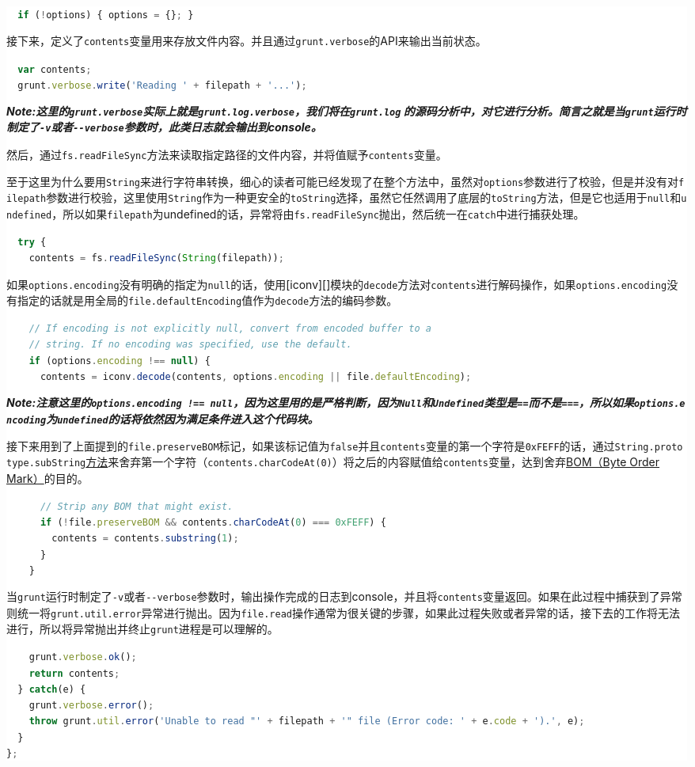 ```javascript
  if (!options) { options = {}; }
```
接下来，定义了`contents`变量用来存放文件内容。并且通过`grunt.verbose`的API来输出当前状态。

```javascript
  var contents;
  grunt.verbose.write('Reading ' + filepath + '...');
```

___Note:这里的`grunt.verbose`实际上就是`grunt.log.verbose`，我们将在`grunt.log`
的源码分析中，对它进行分析。简言之就是当`grunt`运行时制定了`-v`或者`--verbose`参数时，此类日志就会输出到console。___

然后，通过`fs.readFileSync`方法来读取指定路径的文件内容，并将值赋予`contents`变量。

至于这里为什么要用`String`来进行字符串转换，细心的读者可能已经发现了在整个方法中，虽然对`options`参数进行了校验，但是并没有对`filepath`参数进行校验，这里使用`String`作为一种更安全的`toString`选择，虽然它任然调用了底层的`toString`方法，但是它也适用于`null`和`undefined`，所以如果`filepath`为undefined的话，异常将由`fs.readFileSync`抛出，然后统一在`catch`中进行捕获处理。

```javascript
  try {
    contents = fs.readFileSync(String(filepath));
```
如果`options.encoding`没有明确的指定为`null`的话，使用[iconv][]模块的`decode`方法对`contents`进行解码操作，如果`options.encoding`没有指定的话就是用全局的`file.defaultEncoding`值作为`decode`方法的编码参数。

```javascript
    // If encoding is not explicitly null, convert from encoded buffer to a
    // string. If no encoding was specified, use the default.
    if (options.encoding !== null) {
      contents = iconv.decode(contents, options.encoding || file.defaultEncoding);
```
___Note:注意这里的`options.encoding !== null`，因为这里用的是严格判断，因为`Null`和`Undefined`类型是`==`而不是`===`，所以如果`options.encoding`为`undefined`的话将依然因为满足条件进入这个代码块。___

接下来用到了上面提到的`file.preserveBOM`标记，如果该标记值为`false`并且`contents`变量的第一个字符是`0xFEFF`的话，通过`String.prototype.subString`[方法](https://developer.mozilla.org/en-US/docs/Web/JavaScript/Reference/Global_Objects/String/substring)来舍弃第一个字符（`contents.charCodeAt(0)`）将之后的内容赋值给`contents`变量，达到舍弃[BOM（Byte Order Mark）][]的目的。

```javascript
      // Strip any BOM that might exist.
      if (!file.preserveBOM && contents.charCodeAt(0) === 0xFEFF) {
        contents = contents.substring(1);
      }
    }
```
当`grunt`运行时制定了`-v`或者`--verbose`参数时，输出操作完成的日志到console，并且将`contents`变量返回。如果在此过程中捕获到了异常则统一将`grunt.util.error`异常进行抛出。因为`file.read`操作通常为很关键的步骤，如果此过程失败或者异常的话，接下去的工作将无法进行，所以将异常抛出并终止`grunt`进程是可以理解的。

```javascript
    grunt.verbose.ok();
    return contents;
  } catch(e) {
    grunt.verbose.error();
    throw grunt.util.error('Unable to read "' + filepath + '" file (Error code: ' + e.code + ').', e);
  }
};
```


[glob]: https://github.com/isaacs/node-glob "node-glob"
[minimatch]: https://github.com/isaacs/minimatch "minimatch"
[npm]: http://npmjs.org "npm"
[findup-sync]: https://github.com/cowboy/node-findup-sync "node-findup-sync"
[js-yaml]: https://github.com/nodeca/js-yaml "js-yaml"
[yaml]: http://zh.wikipedia.org/zh-cn/yaml "yaml"
[rimraf]: https://github.com/isaacs/rimraf "rimraf"
[iconv-lite]: https://github.com/ashtuchkin/iconv-lite "iconv-lite"
[grunt]: http://gruntjs.com "grunt"
[yeoman]: http://yeoman.io "yeoman"
[path]: http://nodejs.org/api/path.html "path"
[fs]: http://nodejs.org/api/fs.html "file system"
[posix]: http://zh.wikipedia.org/wiki/posix "可移植操作系统接口"
[process]: http://nodejs.org/api/process.html "process"
[underscore]: http://underscorejs.org "underscore"
[arguments]: https://developer.mozilla.org/en-US/docs/Web/JavaScript/Reference/Functions_and_function_scope/arguments "arguments"
[BOM（Byte Order Mark）]: http://zh.wikipedia.org/zh-cn/%E4%BD%8D%E5%85%83%E7%B5%84%E9%A0%86%E5%BA%8F%E8%A8%98%E8%99%9F "字节顺序标记"
[JSON]: https://developer.mozilla.org/en-US/docs/Web/JavaScript/Reference/Global_Objects/JSON "JSON"